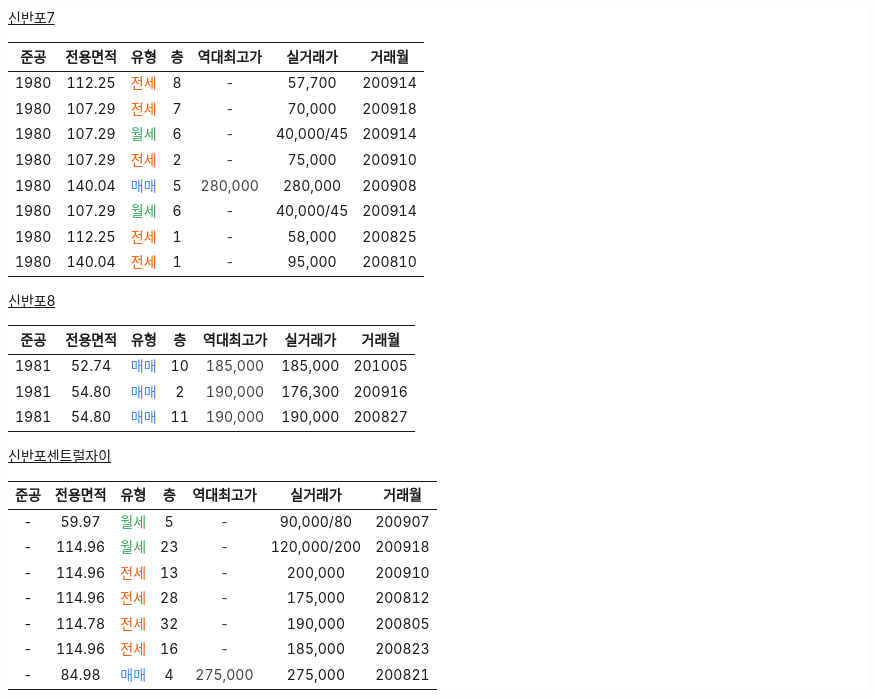 
<script async src="//pagead2.googlesyndication.com/pagead/js/adsbygoogle.js"></script>

<ins class="adsbygoogle"
     style="display:block"
     data-ad-client="ca-pub-2446590836940007"
     data-ad-slot="1659523306"
     data-ad-format="auto"
     data-full-width-responsive="true"></ins>
<script>
(adsbygoogle = window.adsbygoogle || []).push({});
</script>


[신반포7](https://search.naver.com/search.naver?query=%EC%84%9C%EC%9A%B8%ED%8A%B9%EB%B3%84%EC%8B%9C+%EC%84%9C%EC%B4%88%EA%B5%AC+%EC%9E%A0%EC%9B%90%EB%8F%99+%EC%8B%A0%EB%B0%98%ED%8F%AC7)

|준공|전용면적|유형|층|역대최고가|실거래가|거래월|
|:---:|:---:|:---:|:---:|:---:|:---:|:---:|
|1980|112.25|<span style="color:#ff5a00">전세</span>|8|<span style="color:#444444">-</span>|57,700|200914|
|1980|107.29|<span style="color:#ff5a00">전세</span>|7|<span style="color:#444444">-</span>|70,000|200918|
|1980|107.29|<span style="color:#34a853">월세</span>|6|<span style="color:#444444">-</span>|40,000/45|200914|
|1980|107.29|<span style="color:#ff5a00">전세</span>|2|<span style="color:#444444">-</span>|75,000|200910|
|1980|140.04|<span style="color:#4285f3">매매</span>|5|<span style="color:#444444">280,000</span>|280,000|200908|
|1980|107.29|<span style="color:#34a853">월세</span>|6|<span style="color:#444444">-</span>|40,000/45|200914|
|1980|112.25|<span style="color:#ff5a00">전세</span>|1|<span style="color:#444444">-</span>|58,000|200825|
|1980|140.04|<span style="color:#ff5a00">전세</span>|1|<span style="color:#444444">-</span>|95,000|200810|

[신반포8](https://search.naver.com/search.naver?query=%EC%84%9C%EC%9A%B8%ED%8A%B9%EB%B3%84%EC%8B%9C+%EC%84%9C%EC%B4%88%EA%B5%AC+%EC%9E%A0%EC%9B%90%EB%8F%99+%EC%8B%A0%EB%B0%98%ED%8F%AC8)

|준공|전용면적|유형|층|역대최고가|실거래가|거래월|
|:---:|:---:|:---:|:---:|:---:|:---:|:---:|
|1981|52.74|<span style="color:#4285f3">매매</span>|10|<span style="color:#444444">185,000</span>|185,000|201005|
|1981|54.80|<span style="color:#4285f3">매매</span>|2|<span style="color:#444444">190,000</span>|176,300|200916|
|1981|54.80|<span style="color:#4285f3">매매</span>|11|<span style="color:#444444">190,000</span>|190,000|200827|

[신반포센트럴자이](https://search.naver.com/search.naver?query=%EC%84%9C%EC%9A%B8%ED%8A%B9%EB%B3%84%EC%8B%9C+%EC%84%9C%EC%B4%88%EA%B5%AC+%EC%9E%A0%EC%9B%90%EB%8F%99+%EC%8B%A0%EB%B0%98%ED%8F%AC%EC%84%BC%ED%8A%B8%EB%9F%B4%EC%9E%90%EC%9D%B4)

|준공|전용면적|유형|층|역대최고가|실거래가|거래월|
|:---:|:---:|:---:|:---:|:---:|:---:|:---:|
|-|59.97|<span style="color:#34a853">월세</span>|5|<span style="color:#444444">-</span>|90,000/80|200907|
|-|114.96|<span style="color:#34a853">월세</span>|23|<span style="color:#444444">-</span>|120,000/200|200918|
|-|114.96|<span style="color:#ff5a00">전세</span>|13|<span style="color:#444444">-</span>|200,000|200910|
|-|114.96|<span style="color:#ff5a00">전세</span>|28|<span style="color:#444444">-</span>|175,000|200812|
|-|114.78|<span style="color:#ff5a00">전세</span>|32|<span style="color:#444444">-</span>|190,000|200805|
|-|114.96|<span style="color:#ff5a00">전세</span>|16|<span style="color:#444444">-</span>|185,000|200823|
|-|84.98|<span style="color:#4285f3">매매</span>|4|<span style="color:#444444">275,000</span>|275,000|200821|
